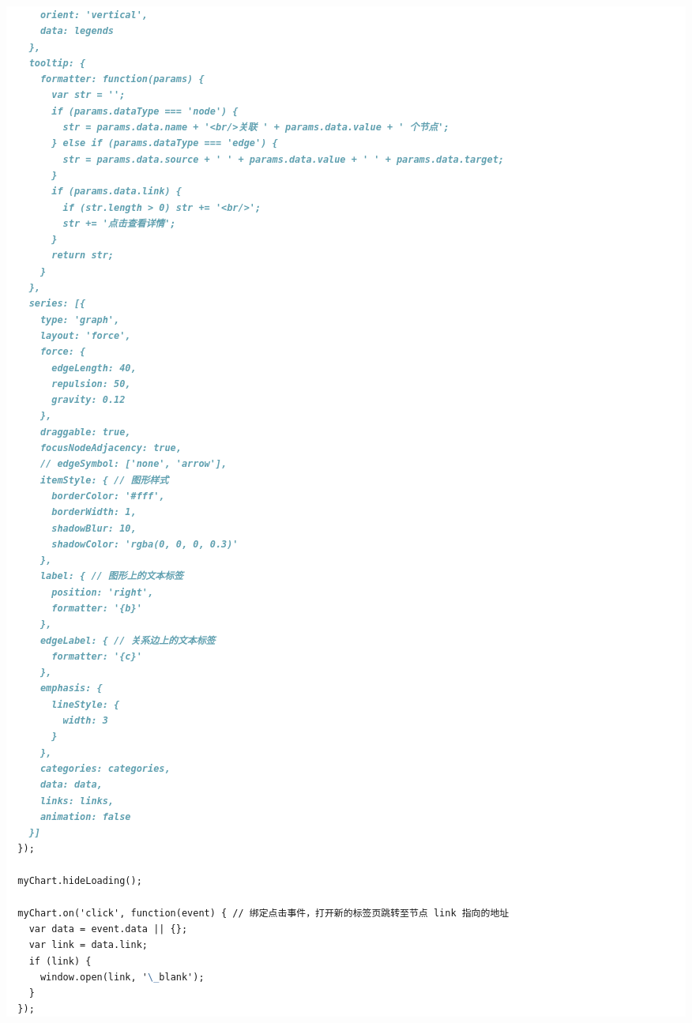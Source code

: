 ```markdown
      orient: 'vertical',
      data: legends
    },
    tooltip: {
      formatter: function(params) {
        var str = '';
        if (params.dataType === 'node') {
          str = params.data.name + '<br/>关联 ' + params.data.value + ' 个节点';
        } else if (params.dataType === 'edge') {
          str = params.data.source + ' ' + params.data.value + ' ' + params.data.target;
        }
        if (params.data.link) {
          if (str.length > 0) str += '<br/>';
          str += '点击查看详情';
        }
        return str;
      }
    },
    series: [{
      type: 'graph',
      layout: 'force',
      force: {
        edgeLength: 40,
        repulsion: 50,
        gravity: 0.12
      },
      draggable: true,
      focusNodeAdjacency: true,
      // edgeSymbol: ['none', 'arrow'],
      itemStyle: { // 图形样式
        borderColor: '#fff',
        borderWidth: 1,
        shadowBlur: 10,
        shadowColor: 'rgba(0, 0, 0, 0.3)'
      },
      label: { // 图形上的文本标签
        position: 'right',
        formatter: '{b}'
      },
      edgeLabel: { // 关系边上的文本标签
        formatter: '{c}'
      },
      emphasis: {
        lineStyle: {
          width: 3
        }
      },
      categories: categories,
      data: data,
      links: links,
      animation: false
    }]
  });

  myChart.hideLoading();

  myChart.on('click', function(event) { // 绑定点击事件，打开新的标签页跳转至节点 link 指向的地址
    var data = event.data || {};
    var link = data.link;
    if (link) {
      window.open(link, '\_blank');
    }
  });
```